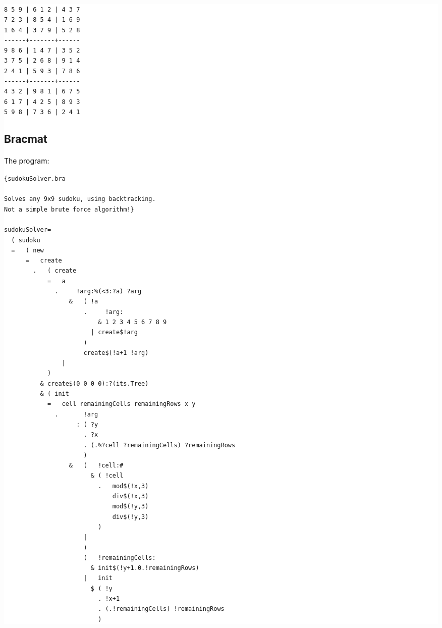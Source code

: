 
```txt
8 5 9 | 6 1 2 | 4 3 7
7 2 3 | 8 5 4 | 1 6 9
1 6 4 | 3 7 9 | 5 2 8
------+-------+------
9 8 6 | 1 4 7 | 3 5 2
3 7 5 | 2 6 8 | 9 1 4
2 4 1 | 5 9 3 | 7 8 6
------+-------+------
4 3 2 | 9 8 1 | 6 7 5
6 1 7 | 4 2 5 | 8 9 3
5 9 8 | 7 3 6 | 2 4 1
```



## Bracmat

The program:

```bracmat
{sudokuSolver.bra

Solves any 9x9 sudoku, using backtracking.
Not a simple brute force algorithm!}

sudokuSolver=
  ( sudoku
  =   ( new
      =   create
        .   ( create
            =   a
              .     !arg:%(<3:?a) ?arg
                  &   ( !a
                      .     !arg:
                          & 1 2 3 4 5 6 7 8 9
                        | create$!arg
                      )
                      create$(!a+1 !arg)
                | 
            )
          & create$(0 0 0 0):?(its.Tree)
          & ( init
            =   cell remainingCells remainingRows x y
              .       !arg
                    : ( ?y
                      . ?x
                      . (.%?cell ?remainingCells) ?remainingRows
                      )
                  &   (   !cell:#
                        & ( !cell
                          .   mod$(!x,3)
                              div$(!x,3)
                              mod$(!y,3)
                              div$(!y,3)
                          )
                      | 
                      )
                      (   !remainingCells:
                        & init$(!y+1.0.!remainingRows)
                      |   init
                        $ ( !y
                          . !x+1
                          . (.!remainingCells) !remainingRows
                          )
```